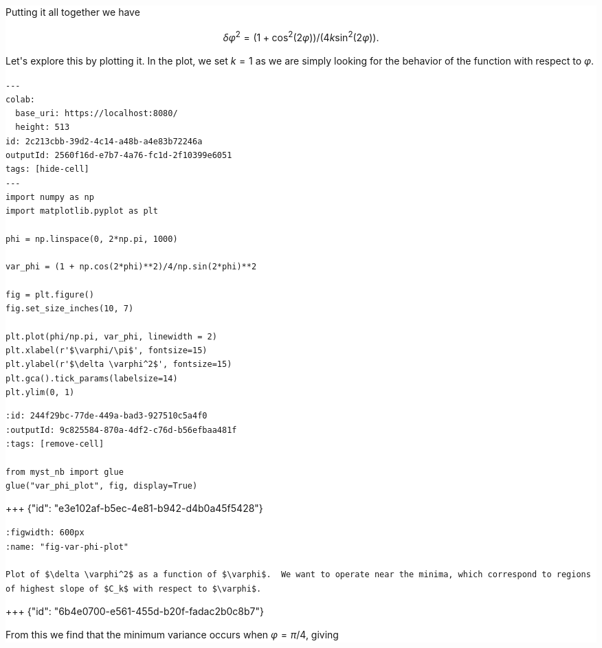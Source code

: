 Putting it all together we have

$$\delta \varphi^2 = (1 + \cos^2(2\varphi))/(4k\sin^2(2\varphi))\mathrm{.}$$

Let's explore this by plotting it.  In the plot, we set $k = 1$ as we are simply looking for the behavior of the function with respect to $\varphi$.  

```{code-cell} ipython3
---
colab:
  base_uri: https://localhost:8080/
  height: 513
id: 2c213cbb-39d2-4c14-a48b-a4e83b72246a
outputId: 2560f16d-e7b7-4a76-fc1d-2f10399e6051
tags: [hide-cell]
---
import numpy as np
import matplotlib.pyplot as plt

phi = np.linspace(0, 2*np.pi, 1000)

var_phi = (1 + np.cos(2*phi)**2)/4/np.sin(2*phi)**2

fig = plt.figure()
fig.set_size_inches(10, 7)

plt.plot(phi/np.pi, var_phi, linewidth = 2)
plt.xlabel(r'$\varphi/\pi$', fontsize=15)
plt.ylabel(r'$\delta \varphi^2$', fontsize=15)
plt.gca().tick_params(labelsize=14)
plt.ylim(0, 1)
```

```{code-cell} ipython3
:id: 244f29bc-77de-449a-bad3-927510c5a4f0
:outputId: 9c825584-870a-4df2-c76d-b56efbaa481f
:tags: [remove-cell]

from myst_nb import glue
glue("var_phi_plot", fig, display=True)
```

+++ {"id": "e3e102af-b5ec-4e81-b942-d4b0a45f5428"}

```{glue:figure} var_phi_plot
:figwidth: 600px
:name: "fig-var-phi-plot"

Plot of $\delta \varphi^2$ as a function of $\varphi$.  We want to operate near the minima, which correspond to regions of highest slope of $C_k$ with respect to $\varphi$.    
```

+++ {"id": "6b4e0700-e561-455d-b20f-fadac2b0c8b7"}

From this we find that the minimum variance occurs when $\varphi = \pi/4$, giving
